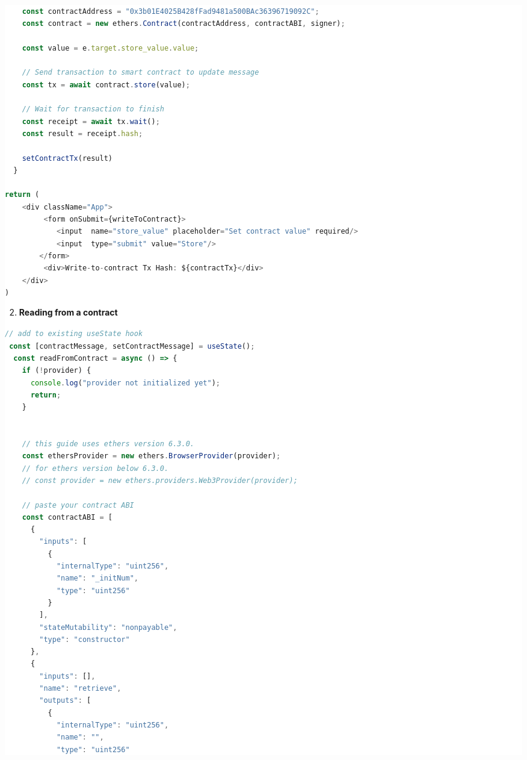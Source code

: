 ```js
    const contractAddress = "0x3b01E4025B428fFad9481a500BAc36396719092C";
    const contract = new ethers.Contract(contractAddress, contractABI, signer);
  
    const value = e.target.store_value.value;
  
    // Send transaction to smart contract to update message
    const tx = await contract.store(value);
  
    // Wait for transaction to finish
    const receipt = await tx.wait();
    const result = receipt.hash;
  
    setContractTx(result)
  }

return (
    <div className="App">
         <form onSubmit={writeToContract}>
            <input  name="store_value" placeholder="Set contract value" required/>
            <input  type="submit" value="Store"/>
        </form> 
         <div>Write-to-contract Tx Hash: ${contractTx}</div>
    </div>
)
```

2. **Reading from a contract**

```js
// add to existing useState hook
 const [contractMessage, setContractMessage] = useState();
  const readFromContract = async () => {
    if (!provider) {
      console.log("provider not initialized yet");
      return;
    }
  	
	
    // this guide uses ethers version 6.3.0.
    const ethersProvider = new ethers.BrowserProvider(provider);
    // for ethers version below 6.3.0.
    // const provider = new ethers.providers.Web3Provider(provider);
  
    // paste your contract ABI
    const contractABI = [
      {
        "inputs": [
          {
            "internalType": "uint256",
            "name": "_initNum",
            "type": "uint256"
          }
        ],
        "stateMutability": "nonpayable",
        "type": "constructor"
      },
      {
        "inputs": [],
        "name": "retrieve",
        "outputs": [
          {
            "internalType": "uint256",
            "name": "",
            "type": "uint256"
```